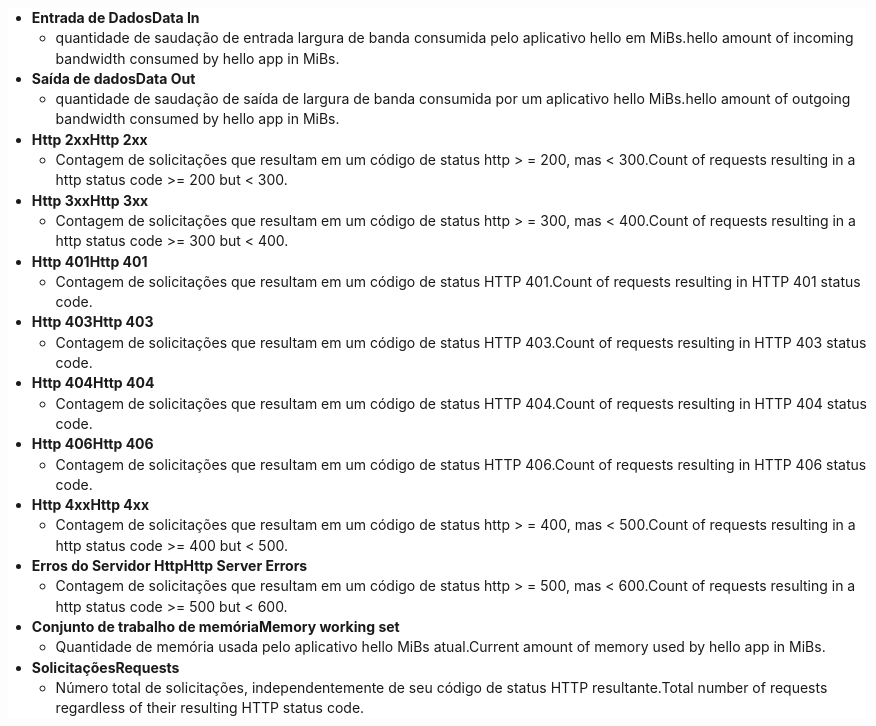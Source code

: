 * <span data-ttu-id="678e9-144">**Entrada de Dados**</span><span class="sxs-lookup"><span data-stu-id="678e9-144">**Data In**</span></span>
  * <span data-ttu-id="678e9-145">quantidade de saudação de entrada largura de banda consumida pelo aplicativo hello em MiBs.</span><span class="sxs-lookup"><span data-stu-id="678e9-145">hello amount of incoming bandwidth consumed by hello app in MiBs.</span></span>
* <span data-ttu-id="678e9-146">**Saída de dados**</span><span class="sxs-lookup"><span data-stu-id="678e9-146">**Data Out**</span></span>
  * <span data-ttu-id="678e9-147">quantidade de saudação de saída de largura de banda consumida por um aplicativo hello MiBs.</span><span class="sxs-lookup"><span data-stu-id="678e9-147">hello amount of outgoing bandwidth consumed by hello app in MiBs.</span></span>
* <span data-ttu-id="678e9-148">**Http 2xx**</span><span class="sxs-lookup"><span data-stu-id="678e9-148">**Http 2xx**</span></span>
  * <span data-ttu-id="678e9-149">Contagem de solicitações que resultam em um código de status http > = 200, mas < 300.</span><span class="sxs-lookup"><span data-stu-id="678e9-149">Count of requests resulting in a http status code >= 200 but < 300.</span></span>
* <span data-ttu-id="678e9-150">**Http 3xx**</span><span class="sxs-lookup"><span data-stu-id="678e9-150">**Http 3xx**</span></span>
  * <span data-ttu-id="678e9-151">Contagem de solicitações que resultam em um código de status http > = 300, mas < 400.</span><span class="sxs-lookup"><span data-stu-id="678e9-151">Count of requests resulting in a http status code >= 300 but < 400.</span></span>
* <span data-ttu-id="678e9-152">**Http 401**</span><span class="sxs-lookup"><span data-stu-id="678e9-152">**Http 401**</span></span>
  * <span data-ttu-id="678e9-153">Contagem de solicitações que resultam em um código de status HTTP 401.</span><span class="sxs-lookup"><span data-stu-id="678e9-153">Count of requests resulting in HTTP 401 status code.</span></span>
* <span data-ttu-id="678e9-154">**Http 403**</span><span class="sxs-lookup"><span data-stu-id="678e9-154">**Http 403**</span></span>
  * <span data-ttu-id="678e9-155">Contagem de solicitações que resultam em um código de status HTTP 403.</span><span class="sxs-lookup"><span data-stu-id="678e9-155">Count of requests resulting in HTTP 403 status code.</span></span>
* <span data-ttu-id="678e9-156">**Http 404**</span><span class="sxs-lookup"><span data-stu-id="678e9-156">**Http 404**</span></span>
  * <span data-ttu-id="678e9-157">Contagem de solicitações que resultam em um código de status HTTP 404.</span><span class="sxs-lookup"><span data-stu-id="678e9-157">Count of requests resulting in HTTP 404 status code.</span></span>
* <span data-ttu-id="678e9-158">**Http 406**</span><span class="sxs-lookup"><span data-stu-id="678e9-158">**Http 406**</span></span>
  * <span data-ttu-id="678e9-159">Contagem de solicitações que resultam em um código de status HTTP 406.</span><span class="sxs-lookup"><span data-stu-id="678e9-159">Count of requests resulting in HTTP 406 status code.</span></span>
* <span data-ttu-id="678e9-160">**Http 4xx**</span><span class="sxs-lookup"><span data-stu-id="678e9-160">**Http 4xx**</span></span>
  * <span data-ttu-id="678e9-161">Contagem de solicitações que resultam em um código de status http > = 400, mas < 500.</span><span class="sxs-lookup"><span data-stu-id="678e9-161">Count of requests resulting in a http status code >= 400 but < 500.</span></span>
* <span data-ttu-id="678e9-162">**Erros do Servidor Http**</span><span class="sxs-lookup"><span data-stu-id="678e9-162">**Http Server Errors**</span></span>
  * <span data-ttu-id="678e9-163">Contagem de solicitações que resultam em um código de status http > = 500, mas < 600.</span><span class="sxs-lookup"><span data-stu-id="678e9-163">Count of requests resulting in a http status code >= 500 but < 600.</span></span>
* <span data-ttu-id="678e9-164">**Conjunto de trabalho de memória**</span><span class="sxs-lookup"><span data-stu-id="678e9-164">**Memory working set**</span></span>
  * <span data-ttu-id="678e9-165">Quantidade de memória usada pelo aplicativo hello MiBs atual.</span><span class="sxs-lookup"><span data-stu-id="678e9-165">Current amount of memory used by hello app in MiBs.</span></span>
* <span data-ttu-id="678e9-166">**Solicitações**</span><span class="sxs-lookup"><span data-stu-id="678e9-166">**Requests**</span></span>
  * <span data-ttu-id="678e9-167">Número total de solicitações, independentemente de seu código de status HTTP resultante.</span><span class="sxs-lookup"><span data-stu-id="678e9-167">Total number of requests regardless of their resulting HTTP status code.</span></span>
